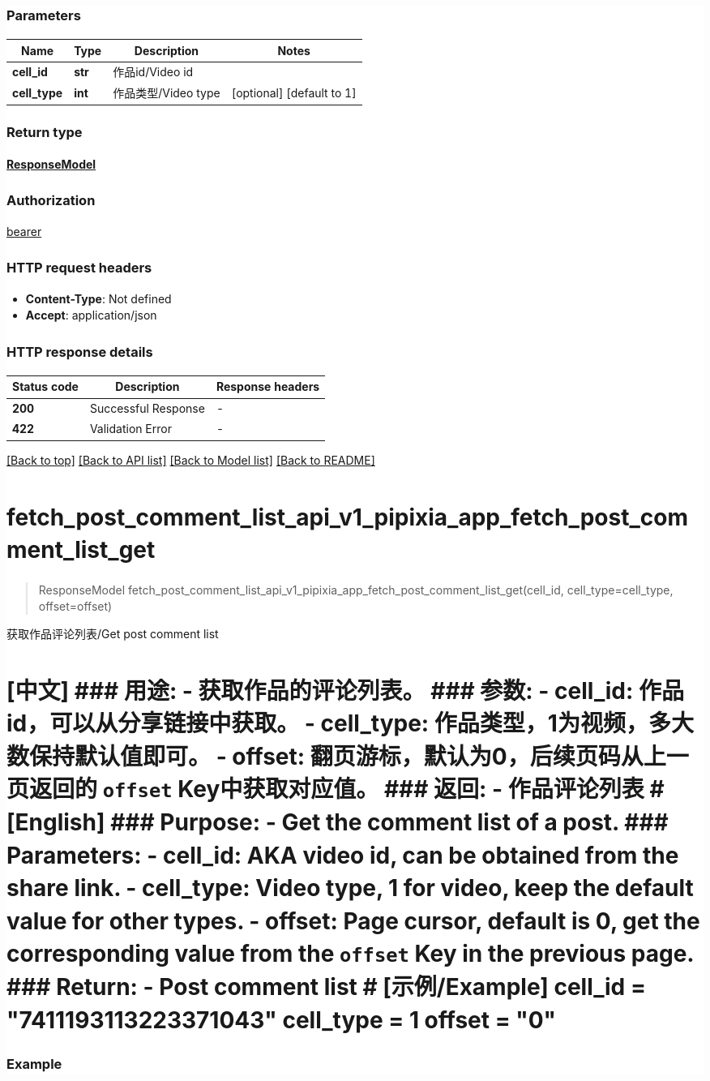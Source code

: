 ### Parameters

Name | Type | Description  | Notes
------------- | ------------- | ------------- | -------------
 **cell_id** | **str**| 作品id/Video id | 
 **cell_type** | **int**| 作品类型/Video type | [optional] [default to 1]

### Return type

[**ResponseModel**](ResponseModel.md)

### Authorization

[bearer](../README.md#bearer)

### HTTP request headers

 - **Content-Type**: Not defined
 - **Accept**: application/json

### HTTP response details
| Status code | Description | Response headers |
|-------------|-------------|------------------|
**200** | Successful Response |  -  |
**422** | Validation Error |  -  |

[[Back to top]](#) [[Back to API list]](../README.md#documentation-for-api-endpoints) [[Back to Model list]](../README.md#documentation-for-models) [[Back to README]](../README.md)

# **fetch_post_comment_list_api_v1_pipixia_app_fetch_post_comment_list_get**
> ResponseModel fetch_post_comment_list_api_v1_pipixia_app_fetch_post_comment_list_get(cell_id, cell_type=cell_type, offset=offset)

获取作品评论列表/Get post comment list

# [中文] ### 用途: - 获取作品的评论列表。 ### 参数: - cell_id: 作品id，可以从分享链接中获取。 - cell_type: 作品类型，1为视频，多大数保持默认值即可。 - offset: 翻页游标，默认为0，后续页码从上一页返回的 `offset` Key中获取对应值。 ### 返回: - 作品评论列表  # [English] ### Purpose: - Get the comment list of a post. ### Parameters: - cell_id: AKA video id, can be obtained from the share link. - cell_type: Video type, 1 for video, keep the default value for other types. - offset: Page cursor, default is 0, get the corresponding value from the `offset` Key in the previous page. ### Return: - Post comment list  # [示例/Example] cell_id = \"7411193113223371043\" cell_type = 1 offset = \"0\"

### Example
